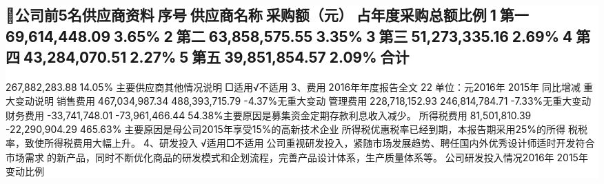 公司前5名供应商资料
序号
供应商名称
采购额（元）
占年度采购总额比例
1
第一
69,614,448.09
3.65%
2
第二
63,858,575.55
3.35%
3
第三
51,273,335.16
2.69%
4
第四
43,284,070.51
2.27%
5
第五
39,851,854.57
2.09%
合计
--
267,882,283.88
14.05%
主要供应商其他情况说明
□适用√不适用
3、费用
2016年年度报告全文
22
单位：元2016年
2015年
同比增减
重大变动说明
销售费用
467,034,987.34
488,393,715.79
-4.37%无重大变动
管理费用
228,718,152.93
246,814,784.71
-7.33%无重大变动
财务费用
-33,741,748.01
-73,961,466.44
54.38%主要原因是募集资金定期存款利息收入减少。
所得税费用
81,501,810.39
-22,290,904.29
465.63%
主要原因是母公司2015年享受15%的高新技术企业
所得税优惠税率已经到期，本报告期采用25%的所得
税税率，致使所得税费用大幅上升。
4、研发投入
√适用□不适用
公司重视研发投入，紧随市场发展趋势、聘任国内外优秀设计师适时开发符合市场需求
的新产品，同时不断优化商品的研发模式和企划流程，完善产品设计体系，生产质量体系等。
公司研发投入情况2016年
2015年
变动比例